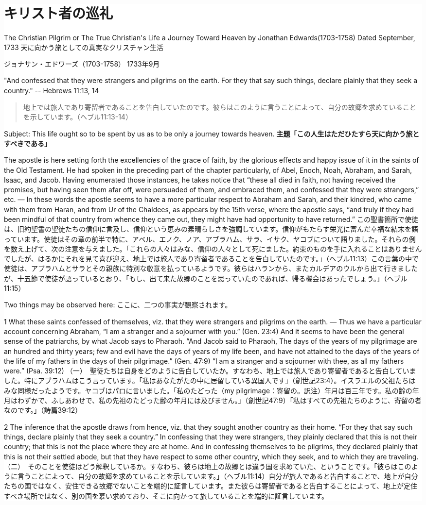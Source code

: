 # キリスト者の巡礼

The Christian Pilgrim
or
The True Christian's Life a Journey Toward Heaven
by
Jonathan Edwards(1703-1758)
Dated September, 1733
天に向かう旅としての真実なクリスチャン生活

ジョナサン・エドワーズ（1703-1758） 1733年9月

"And confessed that they were strangers and pilgrims on the earth. For they that say such things, declare plainly that they seek a country." -- Hebrews 11:13, 14
> 地上では旅人であり寄留者であることを告白していたのです。彼らはこのように言うことによって、自分の故郷を求めていることを示しています。（ヘブル11:13-14）

Subject: This life ought so to be spent by us as to be only a journey towards heaven.
**主題「この人生はただひたすら天に向かう旅とすべきである」**

The apostle is here setting forth the excellencies of the grace of faith, by the glorious effects and happy issue of it in the saints of the Old Testament. He had spoken in the preceding part of the chapter particularly, of Abel, Enoch, Noah, Abraham, and Sarah, Isaac, and Jacob. Having enumerated those instances, he takes notice that “these all died in faith, not having received the promises, but having seen them afar off, were persuaded of them, and embraced them, and confessed that they were strangers,” etc. — In these words the apostle seems to have a more particular respect to Abraham and Sarah, and their kindred, who came with them from Haran, and from Ur of the Chaldees, as appears by the 15th verse, where the apostle says, “and truly if they had been mindful of that country from whence they came out, they might have had opportunity to have returned.”
この聖書箇所で使徒は、旧約聖書の聖徒たちの信仰に言及し、信仰という恵みの素晴らしさを強調しています。信仰がもたらす栄光に富んだ幸福な結末を語っています。使徒はその章の前半で特に、アベル、エノク、ノア、アブラハム、サラ、イサク、ヤコブについて語りました。それらの例を数え上げて、次の注意を与えました。「これらの人々はみな、信仰の人々として死にました。約束のものを手に入れることはありませんでしたが、はるかにそれを見て喜び迎え、地上では旅人であり寄留者であることを告白していたのです。」（ヘブル11:13）この言葉の中で使徒は、アブラハムとサラとその親族に特別な敬意を払っているようです。彼らはハランから、またカルデアのウルから出て行きましたが、十五節で使徒が語っているとおり、「もし、出て来た故郷のことを思っていたのであれば、帰る機会はあったでしょう。」（ヘブル11:15）

Two things may be observed here:
ここに、二つの事実が観察されます。

1 What these saints confessed of themselves, viz. that they were strangers and pilgrims on the earth. — Thus we have a particular account concerning Abraham, “I am a stranger and a sojourner with you.” (Gen. 23:4) And it seems to have been the general sense of the patriarchs, by what Jacob says to Pharaoh. “And Jacob said to Pharaoh, The days of the years of my pilgrimage are an hundred and thirty years; few and evil have the days of years of my life been, and have not attained to the days of the years of the life of my fathers in the days of their pilgrimage.” (Gen. 47:9) “I am a stranger and a sojourner with thee, as all my fathers were.” (Psa. 39:12)
（一）　聖徒たちは自身をどのように告白していたか。すなわち、地上では旅人であり寄留者であると告白していました。特にアブラハムはこう言っています。「私はあなたがたの中に居留している異国人です」（創世記23:4）。イスラエルの父祖たちはみな同様だったようです。ヤコブはパロに言いました。「私のたどった（my pilgrimage：寄留の。訳注）年月は百三年です。私の齢の年月はわずかで、ふしあわせで、私の先祖のたどった齢の年月には及びません。」（創世記47:9）「私はすべての先祖たちのように、寄留の者なのです。」（詩篇39:12）

2 The inference that the apostle draws from hence, viz. that they sought another country as their home. “For they that say such things, declare plainly that they seek a country.” In confessing that they were strangers, they plainly declared that this is not their country; that this is not the place where they are at home. And in confessing themselves to be pilgrims, they declared plainly that this is not their settled abode, but that they have respect to some other country, which they seek, and to which they are traveling.
（二）　そのことを使徒はどう解釈しているか。すなわち、彼らは地上の故郷とは違う国を求めていた、ということです。「彼らはこのように言うことによって、自分の故郷を求めていることを示しています。」（ヘブル11:14）自分が旅人であると告白することで、地上が自分たちの国ではなく、安住できる故郷でないことを端的に証言しています。また彼らは寄留者であると告白することによって、地上が定住すべき場所ではなく、別の国を慕い求めており、そこに向かって旅していることを端的に証言しています。
